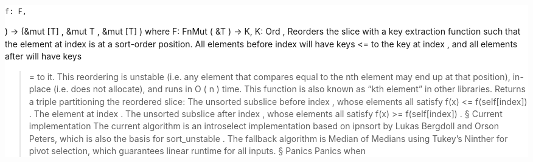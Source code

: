     f: F,
) -> (&mut
[T]
,
&mut T
, &mut
[T]
)
where
    F:
FnMut
(
&T
) -> K,
    K:
Ord
,
Reorders the slice with a key extraction function such that the element at
index
is at a
sort-order position. All elements before
index
will have keys
<=
to the key at
index
,
and all elements after will have keys
>=
to it.
This reordering is unstable (i.e. any element that compares equal to the nth element may end
up at that position), in-place (i.e.  does not allocate), and runs in
O
(
n
) time. This
function is also known as “kth element” in other libraries.
Returns a triple partitioning the reordered slice:
The unsorted subslice before
index
, whose elements all satisfy
f(x) <= f(self[index])
.
The element at
index
.
The unsorted subslice after
index
, whose elements all satisfy
f(x) >= f(self[index])
.
§
Current implementation
The current algorithm is an introselect implementation based on
ipnsort
by Lukas Bergdoll
and Orson Peters, which is also the basis for
sort_unstable
. The fallback algorithm is
Median of Medians using Tukey’s Ninther for pivot selection, which guarantees linear runtime
for all inputs.
§
Panics
Panics when